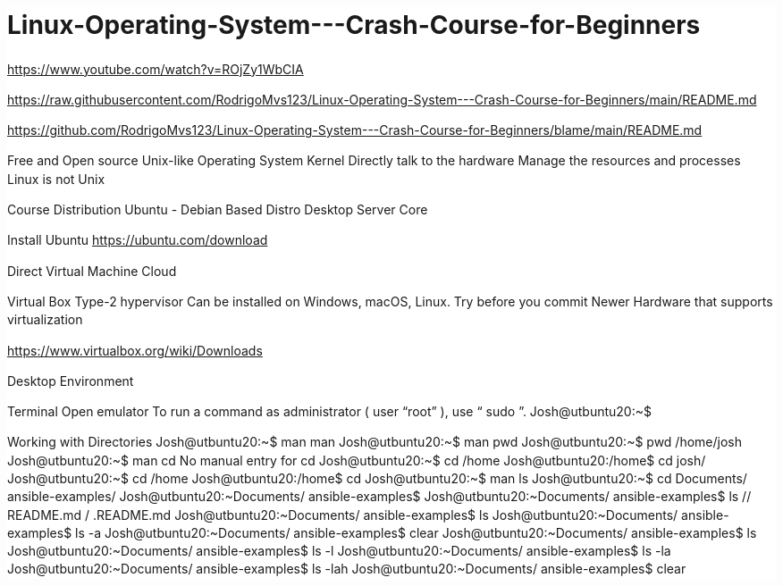 # Linux-Operating-System---Crash-Course-for-Beginners

https://www.youtube.com/watch?v=ROjZy1WbCIA

https://raw.githubusercontent.com/RodrigoMvs123/Linux-Operating-System---Crash-Course-for-Beginners/main/README.md

https://github.com/RodrigoMvs123/Linux-Operating-System---Crash-Course-for-Beginners/blame/main/README.md

Free and Open source
Unix-like Operating System Kernel 
Directly talk to the hardware 
Manage the resources and processes
Linux is not Unix

Course Distribution 
Ubuntu - Debian Based Distro 
Desktop 
Server
Core 

Install Ubuntu 
https://ubuntu.com/download

Direct 
Virtual Machine 
Cloud 

Virtual Box
Type-2 hypervisor 
Can be installed on Windows, macOS, Linux.
Try before you commit 
Newer Hardware that supports virtualization 

https://www.virtualbox.org/wiki/Downloads


Desktop Environment 

Terminal 
Open emulator 
To run a command as administrator ( user “root” ), use “ sudo <command>”.
Josh@utbuntu20:~$ 

Working with Directories 
Josh@utbuntu20:~$ man man
Josh@utbuntu20:~$ man pwd
Josh@utbuntu20:~$ pwd
/home/josh 
Josh@utbuntu20:~$ man cd
No manual entry for cd 
Josh@utbuntu20:~$ cd /home
Josh@utbuntu20:/home$ cd josh/
Josh@utbuntu20:~$ cd /home
Josh@utbuntu20:/home$ cd
Josh@utbuntu20:~$ man ls
Josh@utbuntu20:~$ cd Documents/ ansible-examples/ 
Josh@utbuntu20:~Documents/ ansible-examples$ 
Josh@utbuntu20:~Documents/ ansible-examples$ ls // README.md / .README.md
Josh@utbuntu20:~Documents/ ansible-examples$ ls 
Josh@utbuntu20:~Documents/ ansible-examples$ ls -a 
Josh@utbuntu20:~Documents/ ansible-examples$ clear
Josh@utbuntu20:~Documents/ ansible-examples$ ls 
Josh@utbuntu20:~Documents/ ansible-examples$ ls -l
Josh@utbuntu20:~Documents/ ansible-examples$ ls -la
Josh@utbuntu20:~Documents/ ansible-examples$ ls -lah 
Josh@utbuntu20:~Documents/ ansible-examples$ clear